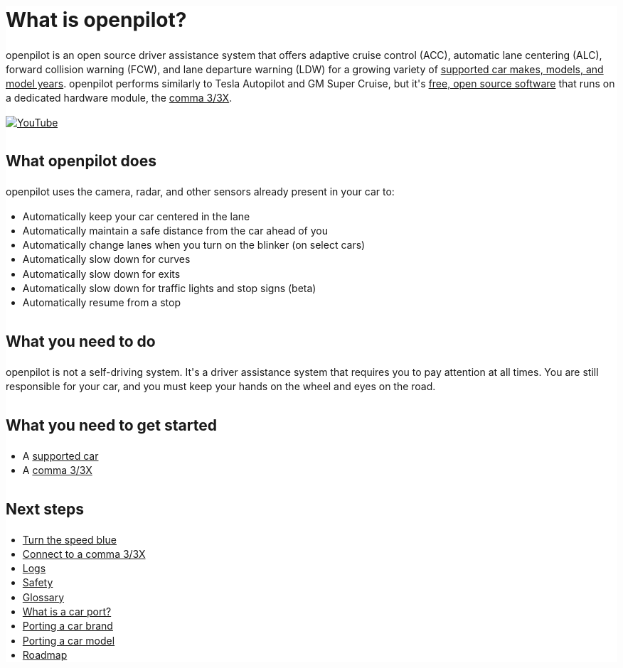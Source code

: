 # What is openpilot?

openpilot is an open source driver assistance system that offers adaptive cruise control (ACC), automatic lane centering (ALC), forward collision warning (FCW), and lane departure warning (LDW) for a growing variety of [supported car makes, models, and model years](../CARS.md). openpilot performs similarly to Tesla Autopilot and GM Super Cruise, but it's [free, open source software](https://github.com/commaai/openpilot/) that runs on a dedicated hardware module, the [comma 3/3X](https://comma.ai/shop/comma-three).

<a href="https://www.youtube.com/watch?feature=player_embedded&v=NmBfgOanCyk" target="_blank">
<img src="https://i.imgur.com/GMnmqNh.png" alt="YouTube" width="100%" />
</a>

## What openpilot does

openpilot uses the camera, radar, and other sensors already present in your car to:

- Automatically keep your car centered in the lane
- Automatically maintain a safe distance from the car ahead of you
- Automatically change lanes when you turn on the blinker (on select cars)
- Automatically slow down for curves
- Automatically slow down for exits
- Automatically slow down for traffic lights and stop signs (beta)
- Automatically resume from a stop

## What you need to do

openpilot is not a self-driving system. It's a driver assistance system that requires you to pay attention at all times. You are still responsible for your car, and you must keep your hands on the wheel and eyes on the road.

## What you need to get started

- A [supported car](../CARS.md)
- A [comma 3/3X](https://comma.ai/shop/comma-three)

## Next steps

- [Turn the speed blue](../how-to/turn-the-speed-blue.md)
- [Connect to a comma 3/3X](../how-to/connect-to-comma.md)
- [Logs](../concepts/logs.md)
- [Safety](../concepts/safety.md)
- [Glossary](../concepts/glossary.md)
- [What is a car port?](../car-porting/what-is-a-car-port.md)
- [Porting a car brand](../car-porting/brand-port.md)
- [Porting a car model](../car-porting/model-port.md)
- [Roadmap](../contributing/roadmap.md)
